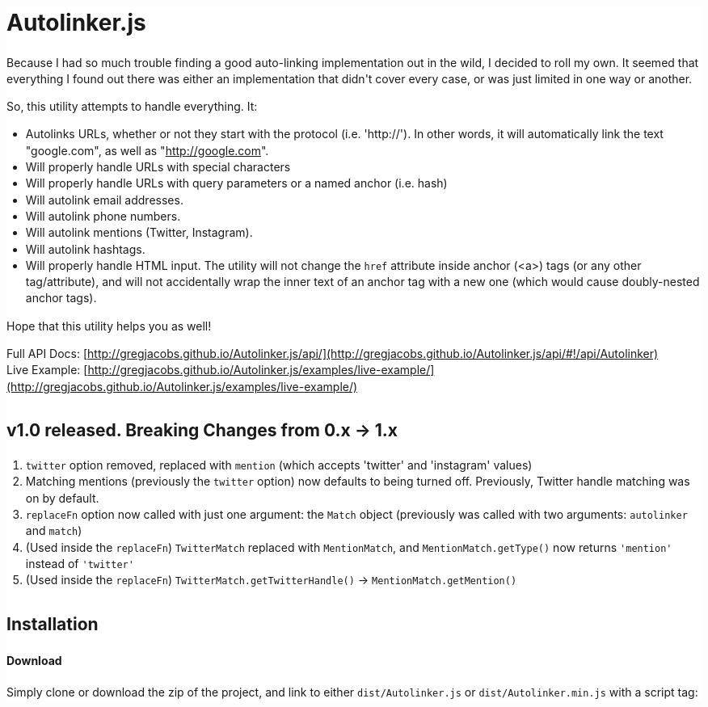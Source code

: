 # Autolinker.js

Because I had so much trouble finding a good auto-linking implementation out in
the wild, I decided to roll my own. It seemed that everything I found out there
was either an implementation that didn't cover every case, or was just limited
in one way or another.

So, this utility attempts to handle everything. It:

-   Autolinks URLs, whether or not they start with the protocol (i.e. 'http://').
    In other words, it will automatically link the text "google.com", as well as
    "http://google.com".
-   Will properly handle URLs with special characters
-   Will properly handle URLs with query parameters or a named anchor (i.e. hash)
-   Will autolink email addresses.
-   Will autolink phone numbers.
-   Will autolink mentions (Twitter, Instagram).
-   Will autolink hashtags.
-   Will properly handle HTML input. The utility will not change the `href`
    attribute inside anchor (&lt;a&gt;) tags (or any other tag/attribute),
    and will not accidentally wrap the inner text of an anchor tag with a
    new one (which would cause doubly-nested anchor tags).

Hope that this utility helps you as well!

Full API Docs: [http://gregjacobs.github.io/Autolinker.js/api/](http://gregjacobs.github.io/Autolinker.js/api/#!/api/Autolinker)<br>
Live Example: [http://gregjacobs.github.io/Autolinker.js/examples/live-example/](http://gregjacobs.github.io/Autolinker.js/examples/live-example/)

## v1.0 released. Breaking Changes from 0.x -> 1.x

1. `twitter` option removed, replaced with `mention` (which accepts 'twitter'
   and 'instagram' values)
2. Matching mentions (previously the `twitter` option) now defaults to
   being turned off. Previously, Twitter handle matching was on by
   default.
3. `replaceFn` option now called with just one argument: the `Match`
   object (previously was called with two arguments: `autolinker` and
   `match`)
4. (Used inside the `replaceFn`) `TwitterMatch` replaced with
   `MentionMatch`, and `MentionMatch.getType()` now returns `'mention'`
   instead of `'twitter'`
5. (Used inside the `replaceFn`) `TwitterMatch.getTwitterHandle()` ->
   `MentionMatch.getMention()`

## Installation

#### Download

Simply clone or download the zip of the project, and link to either
`dist/Autolinker.js` or `dist/Autolinker.min.js` with a script tag:
